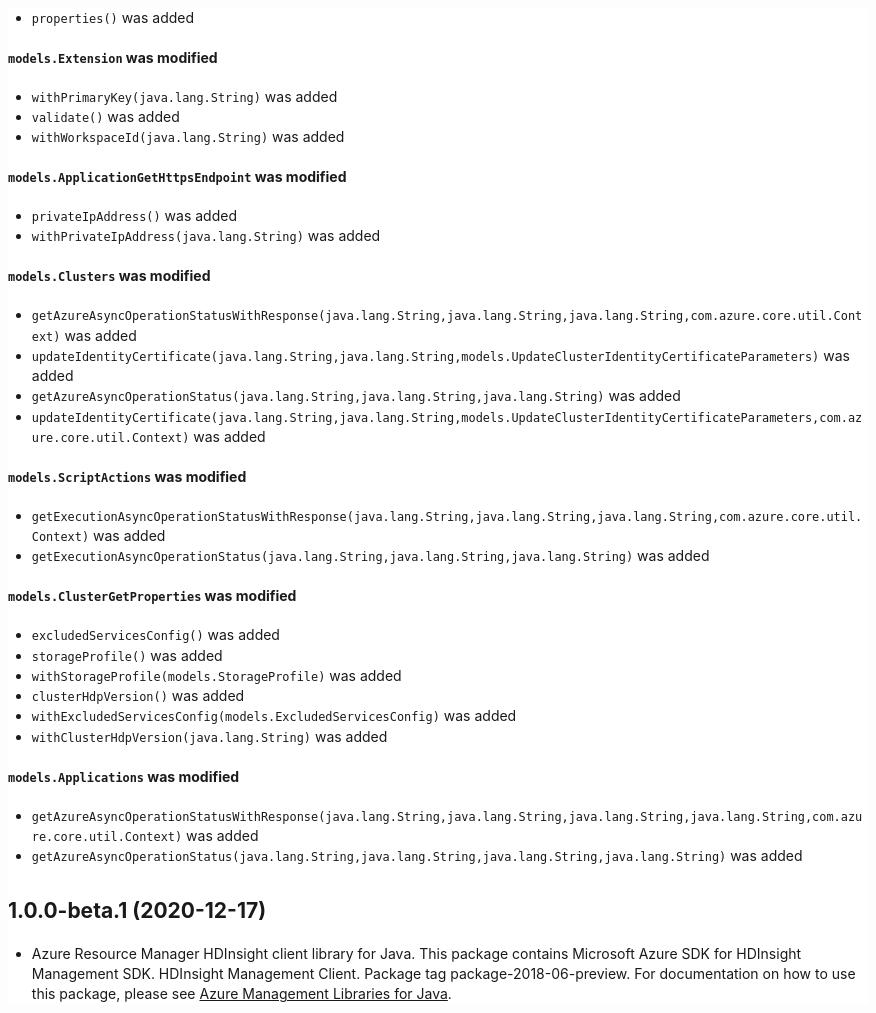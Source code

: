 * `properties()` was added

#### `models.Extension` was modified

* `withPrimaryKey(java.lang.String)` was added
* `validate()` was added
* `withWorkspaceId(java.lang.String)` was added

#### `models.ApplicationGetHttpsEndpoint` was modified

* `privateIpAddress()` was added
* `withPrivateIpAddress(java.lang.String)` was added

#### `models.Clusters` was modified

* `getAzureAsyncOperationStatusWithResponse(java.lang.String,java.lang.String,java.lang.String,com.azure.core.util.Context)` was added
* `updateIdentityCertificate(java.lang.String,java.lang.String,models.UpdateClusterIdentityCertificateParameters)` was added
* `getAzureAsyncOperationStatus(java.lang.String,java.lang.String,java.lang.String)` was added
* `updateIdentityCertificate(java.lang.String,java.lang.String,models.UpdateClusterIdentityCertificateParameters,com.azure.core.util.Context)` was added

#### `models.ScriptActions` was modified

* `getExecutionAsyncOperationStatusWithResponse(java.lang.String,java.lang.String,java.lang.String,com.azure.core.util.Context)` was added
* `getExecutionAsyncOperationStatus(java.lang.String,java.lang.String,java.lang.String)` was added

#### `models.ClusterGetProperties` was modified

* `excludedServicesConfig()` was added
* `storageProfile()` was added
* `withStorageProfile(models.StorageProfile)` was added
* `clusterHdpVersion()` was added
* `withExcludedServicesConfig(models.ExcludedServicesConfig)` was added
* `withClusterHdpVersion(java.lang.String)` was added

#### `models.Applications` was modified

* `getAzureAsyncOperationStatusWithResponse(java.lang.String,java.lang.String,java.lang.String,java.lang.String,com.azure.core.util.Context)` was added
* `getAzureAsyncOperationStatus(java.lang.String,java.lang.String,java.lang.String,java.lang.String)` was added

## 1.0.0-beta.1 (2020-12-17)

- Azure Resource Manager HDInsight client library for Java. This package contains Microsoft Azure SDK for HDInsight Management SDK. HDInsight Management Client. Package tag package-2018-06-preview. For documentation on how to use this package, please see [Azure Management Libraries for Java](https://aka.ms/azsdk/java/mgmt).
